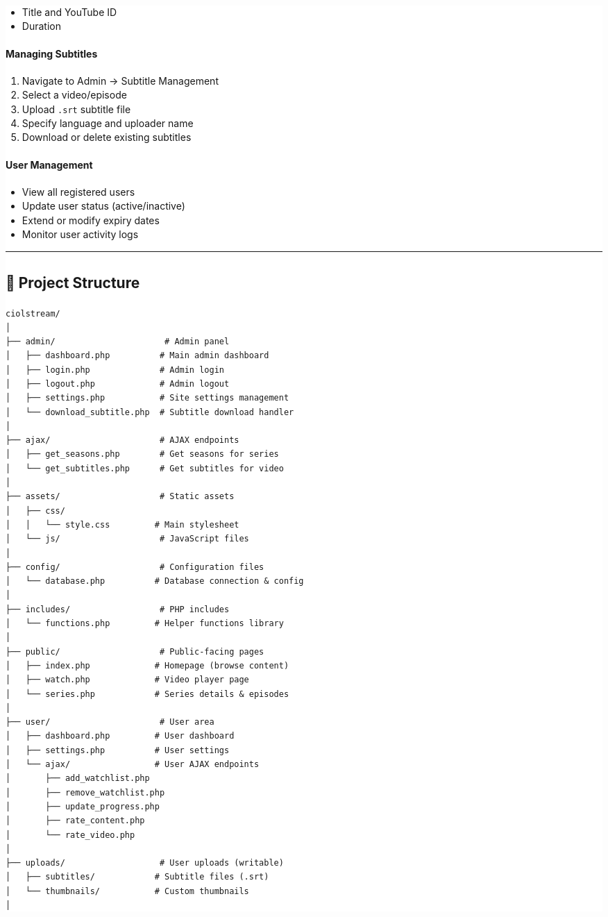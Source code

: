    - Title and YouTube ID
   - Duration

#### Managing Subtitles
1. Navigate to Admin → Subtitle Management
2. Select a video/episode
3. Upload `.srt` subtitle file
4. Specify language and uploader name
5. Download or delete existing subtitles

#### User Management
- View all registered users
- Update user status (active/inactive)
- Extend or modify expiry dates
- Monitor user activity logs

---

## 📁 Project Structure

```
ciolstream/
│
├── admin/                      # Admin panel
│   ├── dashboard.php          # Main admin dashboard
│   ├── login.php              # Admin login
│   ├── logout.php             # Admin logout
│   ├── settings.php           # Site settings management
│   └── download_subtitle.php  # Subtitle download handler
│
├── ajax/                      # AJAX endpoints
│   ├── get_seasons.php        # Get seasons for series
│   └── get_subtitles.php      # Get subtitles for video
│
├── assets/                    # Static assets
│   ├── css/
│   │   └── style.css         # Main stylesheet
│   └── js/                    # JavaScript files
│
├── config/                    # Configuration files
│   └── database.php          # Database connection & config
│
├── includes/                  # PHP includes
│   └── functions.php         # Helper functions library
│
├── public/                    # Public-facing pages
│   ├── index.php             # Homepage (browse content)
│   ├── watch.php             # Video player page
│   └── series.php            # Series details & episodes
│
├── user/                      # User area
│   ├── dashboard.php         # User dashboard
│   ├── settings.php          # User settings
│   └── ajax/                 # User AJAX endpoints
│       ├── add_watchlist.php
│       ├── remove_watchlist.php
│       ├── update_progress.php
│       ├── rate_content.php
│       └── rate_video.php
│
├── uploads/                   # User uploads (writable)
│   ├── subtitles/            # Subtitle files (.srt)
│   └── thumbnails/           # Custom thumbnails
│
```